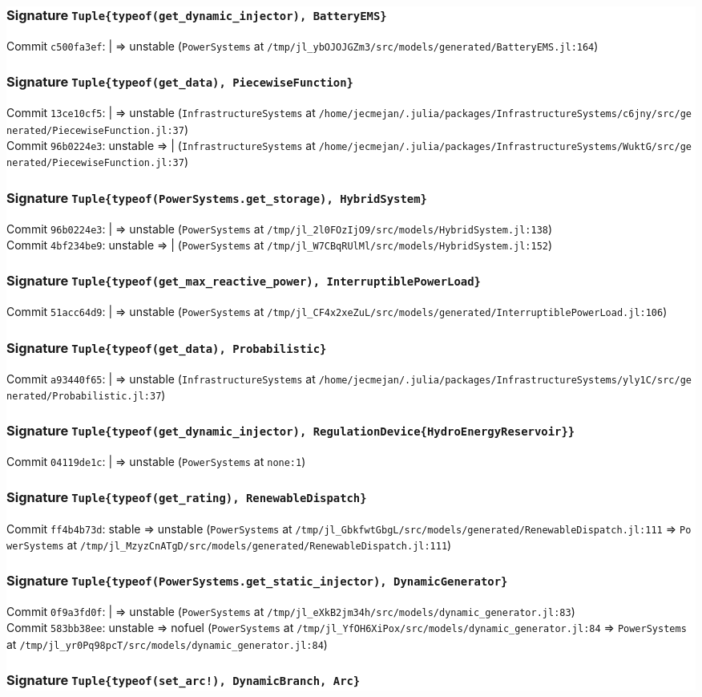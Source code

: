 ### Signature `Tuple{typeof(get_dynamic_injector), BatteryEMS}`

Commit `c500fa3ef`: | => unstable (`PowerSystems` at `/tmp/jl_ybOJOJGZm3/src/models/generated/BatteryEMS.jl:164`)  

### Signature `Tuple{typeof(get_data), PiecewiseFunction}`

Commit `13ce10cf5`: | => unstable (`InfrastructureSystems` at `/home/jecmejan/.julia/packages/InfrastructureSystems/c6jny/src/generated/PiecewiseFunction.jl:37`)  
Commit `96b0224e3`: unstable => | (`InfrastructureSystems` at `/home/jecmejan/.julia/packages/InfrastructureSystems/WuktG/src/generated/PiecewiseFunction.jl:37`)  

### Signature `Tuple{typeof(PowerSystems.get_storage), HybridSystem}`

Commit `96b0224e3`: | => unstable (`PowerSystems` at `/tmp/jl_2l0FOzIjO9/src/models/HybridSystem.jl:138`)  
Commit `4bf234be9`: unstable => | (`PowerSystems` at `/tmp/jl_W7CBqRUlMl/src/models/HybridSystem.jl:152`)  

### Signature `Tuple{typeof(get_max_reactive_power), InterruptiblePowerLoad}`

Commit `51acc64d9`: | => unstable (`PowerSystems` at `/tmp/jl_CF4x2xeZuL/src/models/generated/InterruptiblePowerLoad.jl:106`)  

### Signature `Tuple{typeof(get_data), Probabilistic}`

Commit `a93440f65`: | => unstable (`InfrastructureSystems` at `/home/jecmejan/.julia/packages/InfrastructureSystems/yly1C/src/generated/Probabilistic.jl:37`)  

### Signature `Tuple{typeof(get_dynamic_injector), RegulationDevice{HydroEnergyReservoir}}`

Commit `04119de1c`: | => unstable (`PowerSystems` at `none:1`)  

### Signature `Tuple{typeof(get_rating), RenewableDispatch}`

Commit `ff4b4b73d`: stable => unstable (`PowerSystems` at `/tmp/jl_GbkfwtGbgL/src/models/generated/RenewableDispatch.jl:111` => `PowerSystems` at `/tmp/jl_MzyzCnATgD/src/models/generated/RenewableDispatch.jl:111`)  

### Signature `Tuple{typeof(PowerSystems.get_static_injector), DynamicGenerator}`

Commit `0f9a3fd0f`: | => unstable (`PowerSystems` at `/tmp/jl_eXkB2jm34h/src/models/dynamic_generator.jl:83`)  
Commit `583bb38ee`: unstable => nofuel (`PowerSystems` at `/tmp/jl_YfOH6XiPox/src/models/dynamic_generator.jl:84` => `PowerSystems` at `/tmp/jl_yr0Pq98pcT/src/models/dynamic_generator.jl:84`)  

### Signature `Tuple{typeof(set_arc!), DynamicBranch, Arc}`
